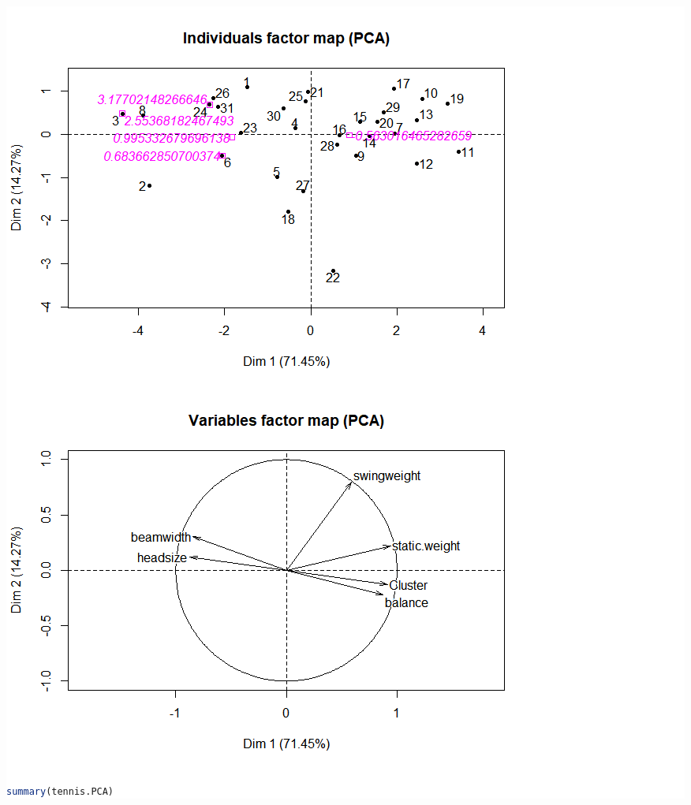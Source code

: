 ![](TenisRackets_files/figure-markdown_github/unnamed-chunk-10-1.png)![](TenisRackets_files/figure-markdown_github/unnamed-chunk-10-2.png)

``` r
summary(tennis.PCA)
```
